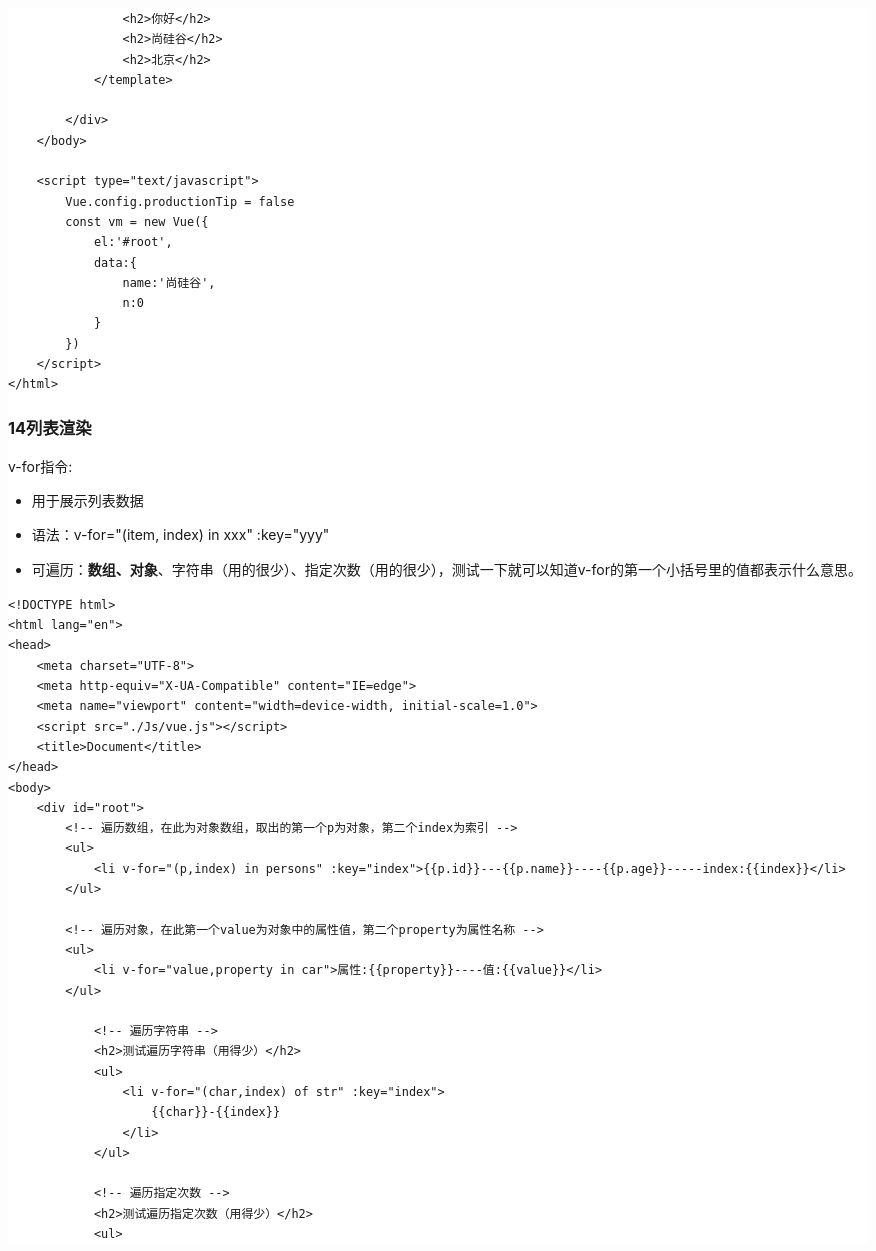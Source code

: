 ```vue
				<h2>你好</h2>
				<h2>尚硅谷</h2>
				<h2>北京</h2>
			</template>

		</div>
	</body>

	<script type="text/javascript">
		Vue.config.productionTip = false
		const vm = new Vue({
			el:'#root',
			data:{
				name:'尚硅谷',
				n:0
			}
		})
	</script>
</html>
```

### 14列表渲染

v-for指令:

- 用于展示列表数据

- 语法：v-for="(item, index) in xxx" :key="yyy"

- 可遍历：**数组、对象**、字符串（用的很少）、指定次数（用的很少），测试一下就可以知道v-for的第一个小括号里的值都表示什么意思。

```vue
<!DOCTYPE html>
<html lang="en">
<head>
    <meta charset="UTF-8">
    <meta http-equiv="X-UA-Compatible" content="IE=edge">
    <meta name="viewport" content="width=device-width, initial-scale=1.0">
    <script src="./Js/vue.js"></script>
    <title>Document</title>
</head>
<body>
    <div id="root">
        <!-- 遍历数组，在此为对象数组，取出的第一个p为对象，第二个index为索引 -->
        <ul>
            <li v-for="(p,index) in persons" :key="index">{{p.id}}---{{p.name}}----{{p.age}}-----index:{{index}}</li>
        </ul>

        <!-- 遍历对象，在此第一个value为对象中的属性值，第二个property为属性名称 -->
        <ul>
            <li v-for="value,property in car">属性:{{property}}----值:{{value}}</li>
        </ul>
		
			<!-- 遍历字符串 -->
			<h2>测试遍历字符串（用得少）</h2>
			<ul>
				<li v-for="(char,index) of str" :key="index">
					{{char}}-{{index}}
				</li>
			</ul>
			
			<!-- 遍历指定次数 -->
			<h2>测试遍历指定次数（用得少）</h2>
			<ul>
```